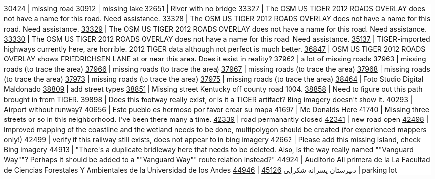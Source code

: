 [30424](http://www.openstreetmap.org/note/30424#map=19/42.6949193/-80.6492937) | missing road
[30912](http://www.openstreetmap.org/note/30912#map=19/51.0249581/-93.8134146) | missing lake
[32651](http://www.openstreetmap.org/note/32651#map=19/10.4065060/-84.7708511) | River with no bridge
[33327](http://www.openstreetmap.org/note/33327#map=19/34.9544604/-80.7651651) | The OSM US TIGER 2012 ROADS OVERLAY does not have a name for this road. Need assistance.
[33328](http://www.openstreetmap.org/note/33328#map=19/34.9598550/-80.7664311) | The OSM US TIGER 2012 ROADS OVERLAY does not have a name for this road. Need assistance.
[33329](http://www.openstreetmap.org/note/33329#map=19/34.9598902/-80.7726592) | The OSM US TIGER 2012 ROADS OVERLAY does not have a name for this road. Need assistance.
[33330](http://www.openstreetmap.org/note/33330#map=19/34.9632666/-80.7693976) | The OSM US TIGER 2012 ROADS OVERLAY does not have a name for this road. Need assistance.
[35137](http://www.openstreetmap.org/note/35137#map=19/34.4382568/-93.1041420) | TIGER-imported highways currently here, are horrible. 2012 TIGER data although not perfect is much better.
[36847](http://www.openstreetmap.org/note/36847#map=19/37.5905375/-122.4915424) | OSM US TIGER 2012 ROADS OVERLAY shows FRIEDRICHSEN LANE at or near this area. Does it exist in reality?
[37962](http://www.openstreetmap.org/note/37962#map=19/12.0992291/-86.3056084) | a lot of missing roads
[37963](http://www.openstreetmap.org/note/37963#map=19/12.0980510/-86.3092555) | missing roads (to trace the area)
[37966](http://www.openstreetmap.org/note/37966#map=19/12.1080062/-86.2921488) | missing roads (to trace the area)
[37967](http://www.openstreetmap.org/note/37967#map=19/12.1115722/-86.2905532) | missing roads (to trace the area)
[37968](http://www.openstreetmap.org/note/37968#map=19/12.1147879/-86.2902275) | missing roads (to trace the area)
[37973](http://www.openstreetmap.org/note/37973#map=19/12.1382864/-86.3425534) | missing roads (to trace the area)
[37975](http://www.openstreetmap.org/note/37975#map=19/12.1580354/-86.3717503) | missing roads (to trace the area)
[38464](http://www.openstreetmap.org/note/38464#map=19/-1.6719403/-78.6509299) | Foto Studio Digital Maldonado
[38809](http://www.openstreetmap.org/note/38809#map=19/43.9305853/-79.5080888) | add street types
[38851](http://www.openstreetmap.org/note/38851#map=19/32.5160979/-97.4980675) | Missing street Kentucky off county road 1004.
[38858](http://www.openstreetmap.org/note/38858#map=19/35.2495013/-95.1144425) | Need to figure out this path brought in from TIGER.
[39898](http://www.openstreetmap.org/note/39898#map=19/45.0729277/-92.5845480) | Does this footway really exist, or is it a TIGER artifact?  Bing imagery doesn't show it.
[40293](http://www.openstreetmap.org/note/40293#map=19/12.8920259/-83.5833281) | Airport without runway?
[40656](http://www.openstreetmap.org/note/40656#map=19/3.6214010/-75.0949860) | Este pueblo es hermoso por favor crear su mapa
[41697](http://www.openstreetmap.org/note/41697#map=19/40.4312200/-86.9135660) | Mc Donalds Here
[41740](http://www.openstreetmap.org/note/41740#map=19/33.9641112/-84.2557932) | Missing three streets or so in this neighborhood. I've been there many a time.
[42339](http://www.openstreetmap.org/note/42339#map=19/18.4397363/-66.2006307) | road permanantly closed
[42341](http://www.openstreetmap.org/note/42341#map=19/18.4390748/-66.1982489) | new road open
[42498](http://www.openstreetmap.org/note/42498#map=19/19.6956881/-71.7215448) | Improved mapping of the coastline and the wetland needs to be done, multipolygon should be created (for experienced mappers only!)
[42499](http://www.openstreetmap.org/note/42499#map=19/19.6820282/-71.7214403) | verify if this railway still exists, does not appear to in bing imagery
[42662](http://www.openstreetmap.org/note/42662#map=19/39.8014148/53.0231094) | Please add this missing island, check Bing imagery
[44913](http://www.openstreetmap.org/note/44913#map=19/51.3095909/-0.0277662) | "There's a duplicate bridleway here that needs to be deleted.  Also, is the way really named ""Vanguard Way""?  Perhaps it should be added to a ""Vanguard Way"" route relation instead?"
[44924](http://www.openstreetmap.org/note/44924#map=19/8.6231356/-71.1393499) | Auditorio Ali primera de la  La Facultad de Ciencias Forestales Y Ambientales de la Universidad de los Andes
[44946](http://www.openstreetmap.org/note/44946#map=19/34.0825482/49.6999222) | دبیرستان پسرانه شکرایی
[45126](http://www.openstreetmap.org/note/45126#map=19/40.2253683/-74.2074108) | parking lot